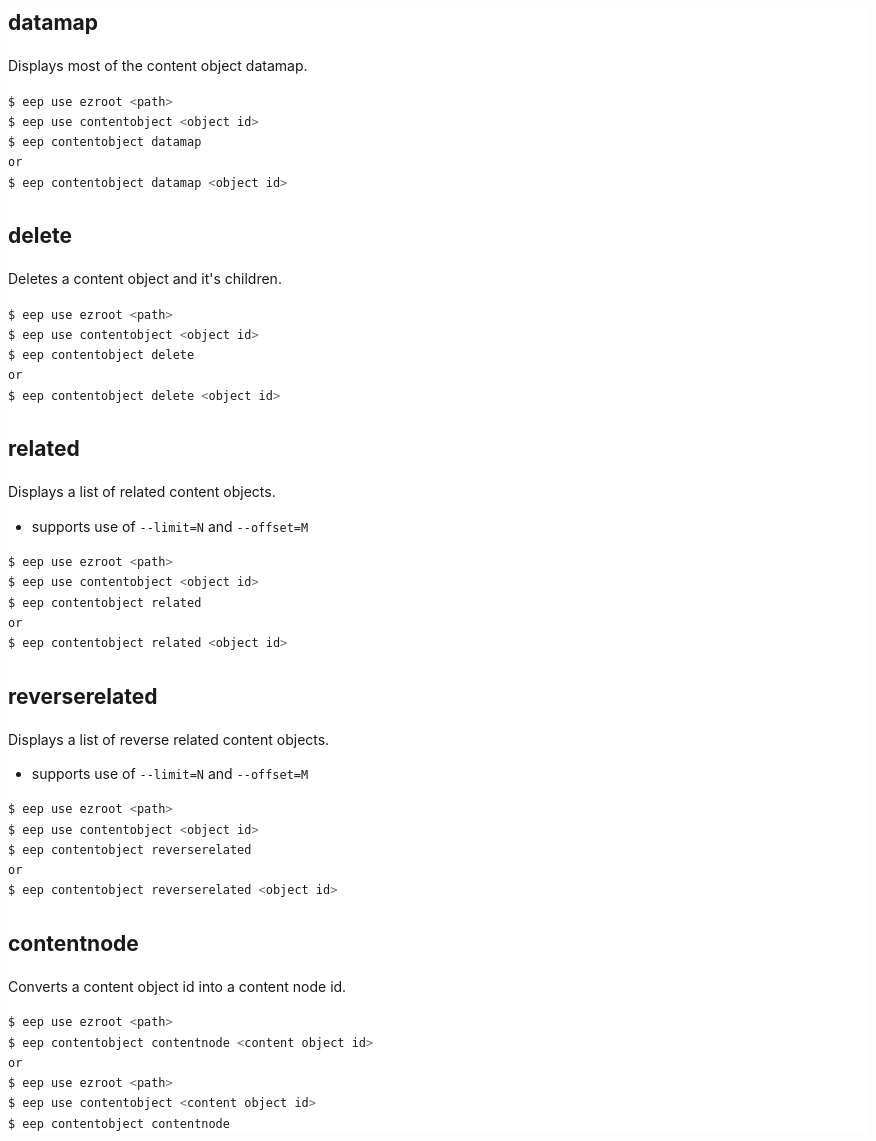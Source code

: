 ## datamap
Displays most of the content object datamap.
```sh
$ eep use ezroot <path>
$ eep use contentobject <object id>
$ eep contentobject datamap
or
$ eep contentobject datamap <object id>
```

## delete
Deletes a content object and it's children.
```sh
$ eep use ezroot <path>
$ eep use contentobject <object id>
$ eep contentobject delete
or
$ eep contentobject delete <object id>
```

## related
Displays a list of related content objects.   
- supports use of ```--limit=N``` and ```--offset=M```

```sh
$ eep use ezroot <path>
$ eep use contentobject <object id>
$ eep contentobject related
or
$ eep contentobject related <object id>
```

## reverserelated
Displays a list of reverse related content objects.
- supports use of ```--limit=N``` and ```--offset=M```

```sh
$ eep use ezroot <path>
$ eep use contentobject <object id>
$ eep contentobject reverserelated
or
$ eep contentobject reverserelated <object id>
```

## contentnode
Converts a content object id into a content node id.
```sh
$ eep use ezroot <path>
$ eep contentobject contentnode <content object id>
or
$ eep use ezroot <path>
$ eep use contentobject <content object id>
$ eep contentobject contentnode
```
